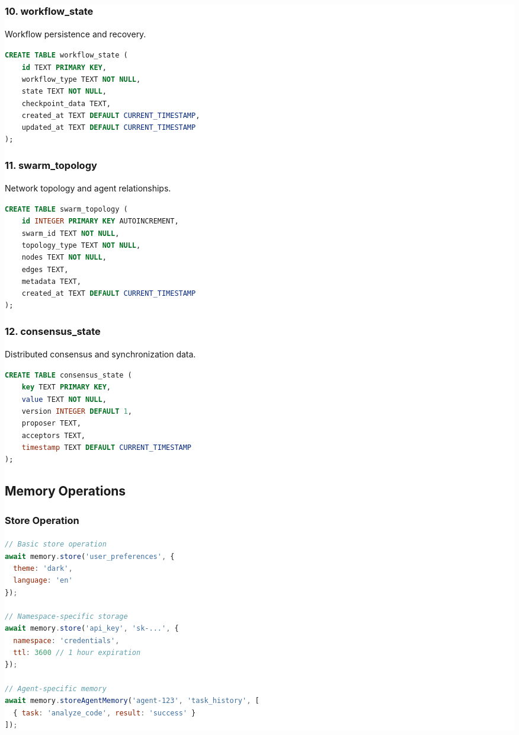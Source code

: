 ### 10. workflow_state
Workflow persistence and recovery.

```sql
CREATE TABLE workflow_state (
    id TEXT PRIMARY KEY,
    workflow_type TEXT NOT NULL,
    state TEXT NOT NULL,
    checkpoint_data TEXT,
    created_at TEXT DEFAULT CURRENT_TIMESTAMP,
    updated_at TEXT DEFAULT CURRENT_TIMESTAMP
);
```

### 11. swarm_topology
Network topology and agent relationships.

```sql
CREATE TABLE swarm_topology (
    id INTEGER PRIMARY KEY AUTOINCREMENT,
    swarm_id TEXT NOT NULL,
    topology_type TEXT NOT NULL,
    nodes TEXT NOT NULL,
    edges TEXT,
    metadata TEXT,
    created_at TEXT DEFAULT CURRENT_TIMESTAMP
);
```

### 12. consensus_state
Distributed consensus and synchronization data.

```sql
CREATE TABLE consensus_state (
    key TEXT PRIMARY KEY,
    value TEXT NOT NULL,
    version INTEGER DEFAULT 1,
    proposer TEXT,
    acceptors TEXT,
    timestamp TEXT DEFAULT CURRENT_TIMESTAMP
);
```

## Memory Operations

### Store Operation
```javascript
// Basic store operation
await memory.store('user_preferences', {
  theme: 'dark',
  language: 'en'
});

// Namespace-specific storage
await memory.store('api_key', 'sk-...', {
  namespace: 'credentials',
  ttl: 3600 // 1 hour expiration
});

// Agent-specific memory
await memory.storeAgentMemory('agent-123', 'task_history', [
  { task: 'analyze_code', result: 'success' }
]);
```
